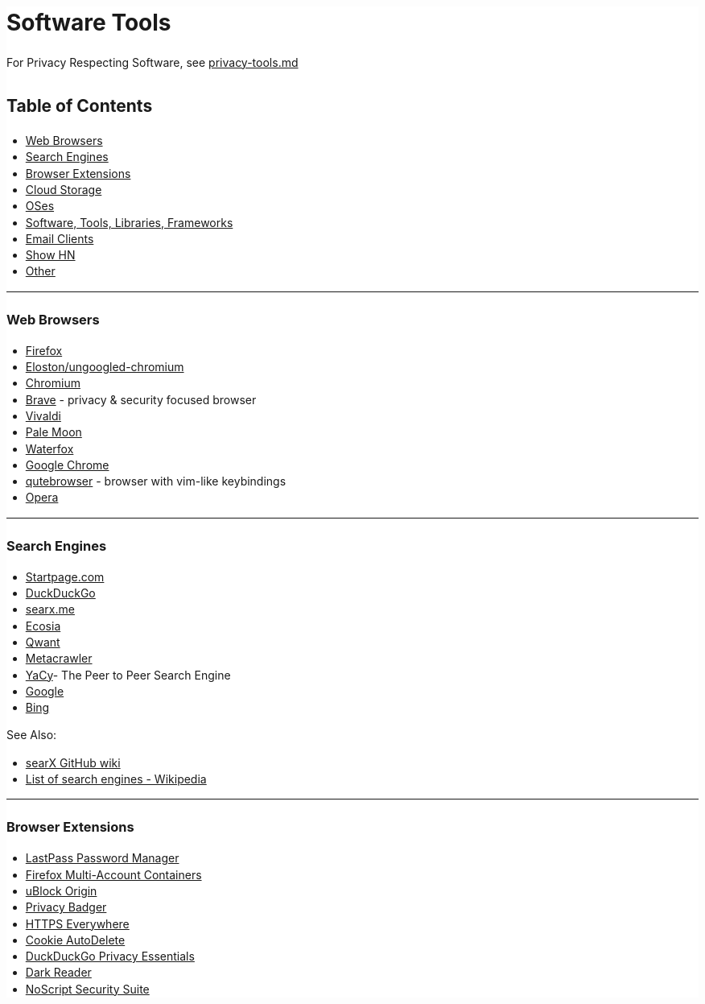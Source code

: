 # Software Tools

For Privacy Respecting Software, see [privacy-tools.md](privacy-tools.md) 

## Table of Contents
- [Web Browsers](#web-browsers)
- [Search Engines](#search-engines)
- [Browser Extensions](#browser-extensions)
- [Cloud Storage](#cloud-storage)
- [OSes](#oses)
- [Software, Tools, Libraries, Frameworks](#software-tools-libraries-frameworks)
- [Email Clients](#email-clients)
- [Show HN](#show-hn)
- [Other](#other)

---

### Web Browsers
- [Firefox](https://www.mozilla.org/en-US/firefox/)
- [Eloston/ungoogled-chromium](https://github.com/Eloston/ungoogled-chromium)
- [Chromium](https://www.chromium.org/Home)
- [Brave](https://brave.com) - privacy & security focused browser
- [Vivaldi](https://vivaldi.com/)
- [Pale Moon](https://www.palemoon.org/)
- [Waterfox](https://www.waterfox.net/)
- [Google Chrome](https://www.google.com/chrome/)
- [qutebrowser](https://qutebrowser.org/) - browser with vim-like keybindings 
- [Opera](https://www.opera.com/)

---

### Search Engines
- [Startpage.com](https://www.startpage.com/)
- [DuckDuckGo](https://duckduckgo.com/)
- [searx.me](https://searx.me/)
- [Ecosia](https://www.ecosia.org/)
- [Qwant](https://www.qwant.com/)
- [Metacrawler](https://www.metacrawler.com/)
- [YaCy](https://yacy.net/en/index.html)- The Peer to Peer Search Engine
- [Google](https://www.google.com/)
- [Bing](https://www.bing.com/)

See Also:
- [searX GitHub wiki](https://github.com/asciimoo/searx/wiki/possible-search-engines)
- [List of search engines - Wikipedia](https://en.wikipedia.org/wiki/List_of_search_engines#Privacy_search_engines)

---

### Browser Extensions
- [LastPass Password Manager](https://addons.mozilla.org/en-US/firefox/addon/lastpass-password-manager/)
- [Firefox Multi-Account Containers](https://addons.mozilla.org/en-US/firefox/addon/multi-account-containers/)
- [uBlock Origin](https://addons.mozilla.org/en-US/firefox/addon/ublock-origin/)
- [Privacy Badger](https://addons.mozilla.org/en-US/firefox/addon/privacy-badger17/)
- [HTTPS Everywhere](https://addons.mozilla.org/en-US/firefox/addon/https-everywhere/)
- [Cookie AutoDelete](https://addons.mozilla.org/en-US/firefox/addon/cookie-autodelete/)
- [DuckDuckGo Privacy Essentials](https://addons.mozilla.org/en-US/firefox/addon/duckduckgo-for-firefox/)
- [Dark Reader](https://addons.mozilla.org/en-US/firefox/addon/darkreader/)
- [NoScript Security Suite](https://addons.mozilla.org/en-US/firefox/addon/noscript/)